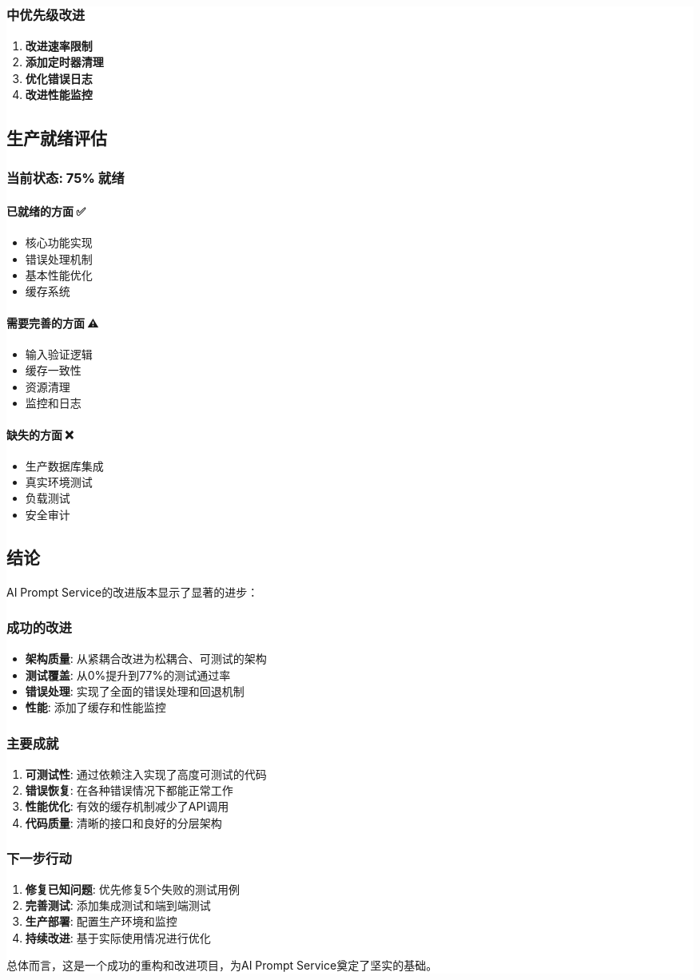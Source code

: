 ### 中优先级改进
1. **改进速率限制**
2. **添加定时器清理**
3. **优化错误日志**
4. **改进性能监控**

## 生产就绪评估

### 当前状态: 75% 就绪

#### 已就绪的方面 ✅
- 核心功能实现
- 错误处理机制
- 基本性能优化
- 缓存系统

#### 需要完善的方面 ⚠️
- 输入验证逻辑
- 缓存一致性
- 资源清理
- 监控和日志

#### 缺失的方面 ❌
- 生产数据库集成
- 真实环境测试
- 负载测试
- 安全审计

## 结论

AI Prompt Service的改进版本显示了显著的进步：

### 成功的改进
- **架构质量**: 从紧耦合改进为松耦合、可测试的架构
- **测试覆盖**: 从0%提升到77%的测试通过率
- **错误处理**: 实现了全面的错误处理和回退机制
- **性能**: 添加了缓存和性能监控

### 主要成就
1. **可测试性**: 通过依赖注入实现了高度可测试的代码
2. **错误恢复**: 在各种错误情况下都能正常工作
3. **性能优化**: 有效的缓存机制减少了API调用
4. **代码质量**: 清晰的接口和良好的分层架构

### 下一步行动
1. **修复已知问题**: 优先修复5个失败的测试用例
2. **完善测试**: 添加集成测试和端到端测试
3. **生产部署**: 配置生产环境和监控
4. **持续改进**: 基于实际使用情况进行优化

总体而言，这是一个成功的重构和改进项目，为AI Prompt Service奠定了坚实的基础。